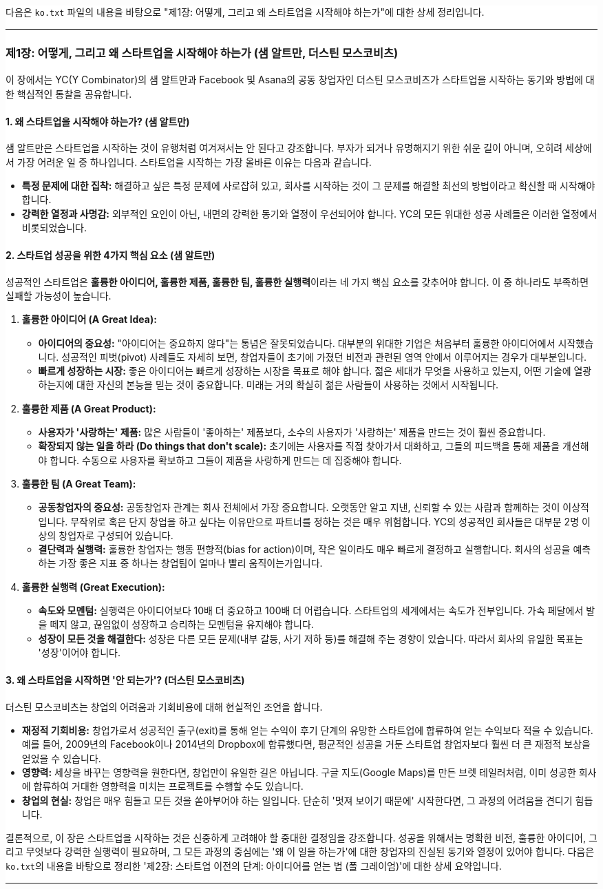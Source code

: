 다음은 `ko.txt` 파일의 내용을 바탕으로 "제1장: 어떻게, 그리고 왜 스타트업을 시작해야 하는가"에 대한 상세 정리입니다.

---

### **제1장: 어떻게, 그리고 왜 스타트업을 시작해야 하는가 (샘 알트만, 더스틴 모스코비츠)**

이 장에서는 YC(Y Combinator)의 샘 알트만과 Facebook 및 Asana의 공동 창업자인 더스틴 모스코비츠가 스타트업을 시작하는 동기와 방법에 대한 핵심적인 통찰을 공유합니다.

#### **1. 왜 스타트업을 시작해야 하는가? (샘 알트만)**

샘 알트만은 스타트업을 시작하는 것이 유행처럼 여겨져서는 안 된다고 강조합니다. 부자가 되거나 유명해지기 위한 쉬운 길이 아니며, 오히려 세상에서 가장 어려운 일 중 하나입니다. 스타트업을 시작하는 가장 올바른 이유는 다음과 같습니다.

*   **특정 문제에 대한 집착:** 해결하고 싶은 특정 문제에 사로잡혀 있고, 회사를 시작하는 것이 그 문제를 해결할 최선의 방법이라고 확신할 때 시작해야 합니다.
*   **강력한 열정과 사명감:** 외부적인 요인이 아닌, 내면의 강력한 동기와 열정이 우선되어야 합니다. YC의 모든 위대한 성공 사례들은 이러한 열정에서 비롯되었습니다.

#### **2. 스타트업 성공을 위한 4가지 핵심 요소 (샘 알트만)**

성공적인 스타트업은 **훌륭한 아이디어, 훌륭한 제품, 훌륭한 팀, 훌륭한 실행력**이라는 네 가지 핵심 요소를 갖추어야 합니다. 이 중 하나라도 부족하면 실패할 가능성이 높습니다.

1.  **훌륭한 아이디어 (A Great Idea):**
    *   **아이디어의 중요성:** "아이디어는 중요하지 않다"는 통념은 잘못되었습니다. 대부분의 위대한 기업은 처음부터 훌륭한 아이디어에서 시작했습니다. 성공적인 피벗(pivot) 사례들도 자세히 보면, 창업자들이 초기에 가졌던 비전과 관련된 영역 안에서 이루어지는 경우가 대부분입니다.
    *   **빠르게 성장하는 시장:** 좋은 아이디어는 빠르게 성장하는 시장을 목표로 해야 합니다. 젊은 세대가 무엇을 사용하고 있는지, 어떤 기술에 열광하는지에 대한 자신의 본능을 믿는 것이 중요합니다. 미래는 거의 확실히 젊은 사람들이 사용하는 것에서 시작됩니다.

2.  **훌륭한 제품 (A Great Product):**
    *   **사용자가 '사랑하는' 제품:** 많은 사람들이 '좋아하는' 제품보다, 소수의 사용자가 '사랑하는' 제품을 만드는 것이 훨씬 중요합니다.
    *   **확장되지 않는 일을 하라 (Do things that don't scale):** 초기에는 사용자를 직접 찾아가서 대화하고, 그들의 피드백을 통해 제품을 개선해야 합니다. 수동으로 사용자를 확보하고 그들이 제품을 사랑하게 만드는 데 집중해야 합니다.

3.  **훌륭한 팀 (A Great Team):**
    *   **공동창업자의 중요성:** 공동창업자 관계는 회사 전체에서 가장 중요합니다. 오랫동안 알고 지낸, 신뢰할 수 있는 사람과 함께하는 것이 이상적입니다. 무작위로 혹은 단지 창업을 하고 싶다는 이유만으로 파트너를 정하는 것은 매우 위험합니다. YC의 성공적인 회사들은 대부분 2명 이상의 창업자로 구성되어 있습니다.
    *   **결단력과 실행력:** 훌륭한 창업자는 행동 편향적(bias for action)이며, 작은 일이라도 매우 빠르게 결정하고 실행합니다. 회사의 성공을 예측하는 가장 좋은 지표 중 하나는 창업팀이 얼마나 빨리 움직이는가입니다.

4.  **훌륭한 실행력 (Great Execution):**
    *   **속도와 모멘텀:** 실행력은 아이디어보다 10배 더 중요하고 100배 더 어렵습니다. 스타트업의 세계에서는 속도가 전부입니다. 가속 페달에서 발을 떼지 않고, 끊임없이 성장하고 승리하는 모멘텀을 유지해야 합니다.
    *   **성장이 모든 것을 해결한다:** 성장은 다른 모든 문제(내부 갈등, 사기 저하 등)를 해결해 주는 경향이 있습니다. 따라서 회사의 유일한 목표는 '성장'이어야 합니다.

#### **3. 왜 스타트업을 시작하면 '안 되는가'? (더스틴 모스코비츠)**

더스틴 모스코비츠는 창업의 어려움과 기회비용에 대해 현실적인 조언을 합니다.

*   **재정적 기회비용:** 창업가로서 성공적인 출구(exit)를 통해 얻는 수익이 후기 단계의 유망한 스타트업에 합류하여 얻는 수익보다 적을 수 있습니다. 예를 들어, 2009년의 Facebook이나 2014년의 Dropbox에 합류했다면, 평균적인 성공을 거둔 스타트업 창업자보다 훨씬 더 큰 재정적 보상을 얻었을 수 있습니다.
*   **영향력:** 세상을 바꾸는 영향력을 원한다면, 창업만이 유일한 길은 아닙니다. 구글 지도(Google Maps)를 만든 브렛 테일러처럼, 이미 성공한 회사에 합류하여 거대한 영향력을 미치는 프로젝트를 수행할 수도 있습니다.
*   **창업의 현실:** 창업은 매우 힘들고 모든 것을 쏟아부어야 하는 일입니다. 단순히 '멋져 보이기 때문에' 시작한다면, 그 과정의 어려움을 견디기 힘듭니다.

결론적으로, 이 장은 스타트업을 시작하는 것은 신중하게 고려해야 할 중대한 결정임을 강조합니다. 성공을 위해서는 명확한 비전, 훌륭한 아이디어, 그리고 무엇보다 강력한 실행력이 필요하며, 그 모든 과정의 중심에는 '왜 이 일을 하는가'에 대한 창업자의 진실된 동기와 열정이 있어야 합니다.
다음은 `ko.txt`의 내용을 바탕으로 정리한 '제2장: 스타트업 이전의 단계: 아이디어를 얻는 법 (폴 그레이엄)'에 대한 상세 요약입니다.

---